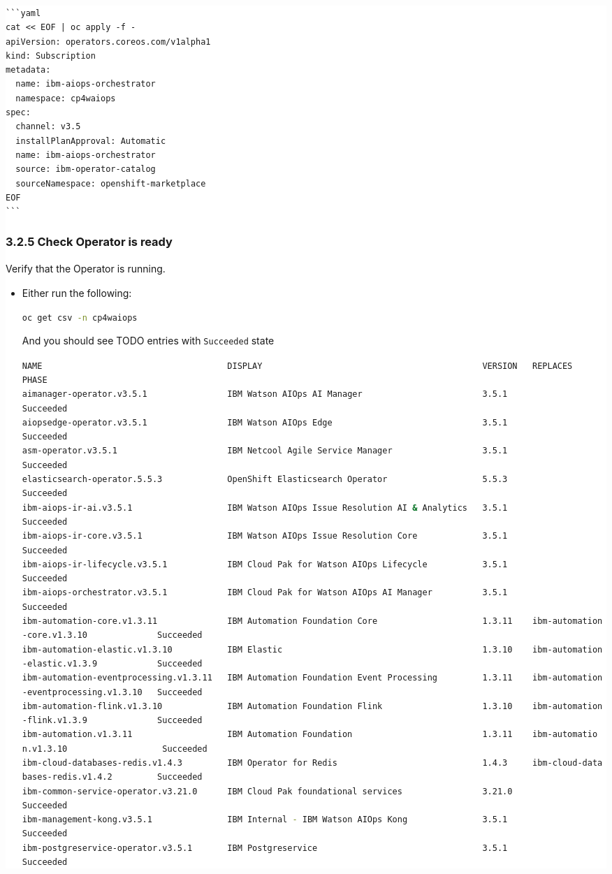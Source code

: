 	```yaml
	cat << EOF | oc apply -f -
	apiVersion: operators.coreos.com/v1alpha1
	kind: Subscription
	metadata:
	  name: ibm-aiops-orchestrator
	  namespace: cp4waiops
	spec:
	  channel: v3.5
	  installPlanApproval: Automatic
	  name: ibm-aiops-orchestrator
	  source: ibm-operator-catalog
	  sourceNamespace: openshift-marketplace
	EOF
	```

### 3.2.5 Check Operator is ready

Verify that the Operator is running.

* Either run the following:
	
	```bash
	oc get csv -n cp4waiops                                                           
	```
	
	And you should see TODO entries with `Succeeded` state
	
	```bash
	NAME                                     DISPLAY                                            VERSION   REPLACES                                 PHASE
	aimanager-operator.v3.5.1                IBM Watson AIOps AI Manager                        3.5.1                                              Succeeded
	aiopsedge-operator.v3.5.1                IBM Watson AIOps Edge                              3.5.1                                              Succeeded
	asm-operator.v3.5.1                      IBM Netcool Agile Service Manager                  3.5.1                                              Succeeded
	elasticsearch-operator.5.5.3             OpenShift Elasticsearch Operator                   5.5.3                                              Succeeded
	ibm-aiops-ir-ai.v3.5.1                   IBM Watson AIOps Issue Resolution AI & Analytics   3.5.1                                              Succeeded
	ibm-aiops-ir-core.v3.5.1                 IBM Watson AIOps Issue Resolution Core             3.5.1                                              Succeeded
	ibm-aiops-ir-lifecycle.v3.5.1            IBM Cloud Pak for Watson AIOps Lifecycle           3.5.1                                              Succeeded
	ibm-aiops-orchestrator.v3.5.1            IBM Cloud Pak for Watson AIOps AI Manager          3.5.1                                              Succeeded
	ibm-automation-core.v1.3.11              IBM Automation Foundation Core                     1.3.11    ibm-automation-core.v1.3.10              Succeeded
	ibm-automation-elastic.v1.3.10           IBM Elastic                                        1.3.10    ibm-automation-elastic.v1.3.9            Succeeded
	ibm-automation-eventprocessing.v1.3.11   IBM Automation Foundation Event Processing         1.3.11    ibm-automation-eventprocessing.v1.3.10   Succeeded
	ibm-automation-flink.v1.3.10             IBM Automation Foundation Flink                    1.3.10    ibm-automation-flink.v1.3.9              Succeeded
	ibm-automation.v1.3.11                   IBM Automation Foundation                          1.3.11    ibm-automation.v1.3.10                   Succeeded
	ibm-cloud-databases-redis.v1.4.3         IBM Operator for Redis                             1.4.3     ibm-cloud-databases-redis.v1.4.2         Succeeded
	ibm-common-service-operator.v3.21.0      IBM Cloud Pak foundational services                3.21.0                                             Succeeded
	ibm-management-kong.v3.5.1               IBM Internal - IBM Watson AIOps Kong               3.5.1                                              Succeeded
	ibm-postgreservice-operator.v3.5.1       IBM Postgreservice                                 3.5.1                                              Succeeded